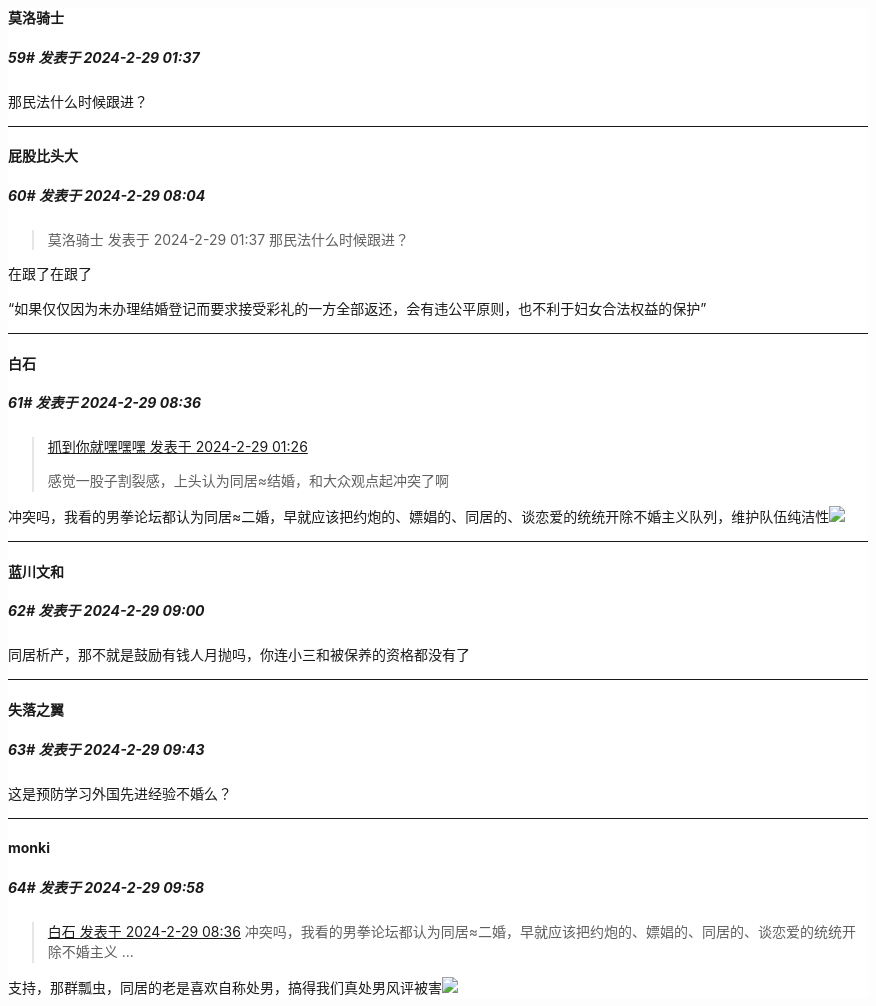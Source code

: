####  莫洛骑士  
##### 59#       发表于 2024-2-29 01:37

那民法什么时候跟进？


*****

####  屁股比头大  
##### 60#       发表于 2024-2-29 08:04

<blockquote>莫洛骑士 发表于 2024-2-29 01:37
那民法什么时候跟进？</blockquote>
在跟了在跟了

“如果仅仅因为未办理结婚登记而要求接受彩礼的一方全部返还，会有违公平原则，也不利于妇女合法权益的保护”


*****

####  白石  
##### 61#       发表于 2024-2-29 08:36

<blockquote><a href="httphttps://bbs.saraba1st.com/2b/forum.php?mod=redirect&amp;goto=findpost&amp;pid=64099746&amp;ptid=2173440" target="_blank">抓到你就嘿嘿嘿 发表于 2024-2-29 01:26</a>

感觉一股子割裂感，上头认为同居≈结婚，和大众观点起冲突了啊</blockquote>
冲突吗，我看的男拳论坛都认为同居≈二婚，早就应该把约炮的、嫖娼的、同居的、谈恋爱的统统开除不婚主义队列，维护队伍纯洁性<img src="https://static.saraba1st.com/image/smiley/face2017/037.png" referrerpolicy="no-referrer">


*****

####  蓝川文和  
##### 62#       发表于 2024-2-29 09:00

同居析产，那不就是鼓励有钱人月抛吗，你连小三和被保养的资格都没有了


*****

####  失落之翼  
##### 63#       发表于 2024-2-29 09:43

这是预防学习外国先进经验不婚么？


*****

####  monki  
##### 64#       发表于 2024-2-29 09:58

<blockquote><a href="httphttps://bbs.saraba1st.com/2b/forum.php?mod=redirect&amp;goto=findpost&amp;pid=64100470&amp;ptid=2173440" target="_blank">白石 发表于 2024-2-29 08:36</a>
冲突吗，我看的男拳论坛都认为同居≈二婚，早就应该把约炮的、嫖娼的、同居的、谈恋爱的统统开除不婚主义 ...</blockquote>
支持，那群瓢虫，同居的老是喜欢自称处男，搞得我们真处男风评被害<img src="https://static.saraba1st.com/image/smiley/face2017/003.png" referrerpolicy="no-referrer">
